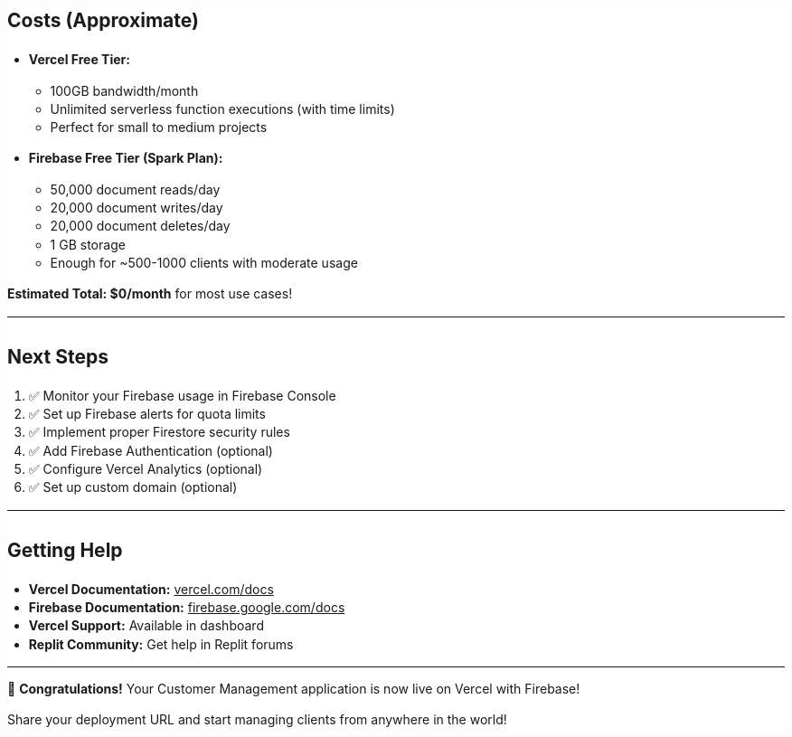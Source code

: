 
## Costs (Approximate)

- **Vercel Free Tier:**
  - 100GB bandwidth/month
  - Unlimited serverless function executions (with time limits)
  - Perfect for small to medium projects

- **Firebase Free Tier (Spark Plan):**
  - 50,000 document reads/day
  - 20,000 document writes/day
  - 20,000 document deletes/day
  - 1 GB storage
  - Enough for ~500-1000 clients with moderate usage

**Estimated Total: $0/month** for most use cases!

---

## Next Steps

1. ✅ Monitor your Firebase usage in Firebase Console
2. ✅ Set up Firebase alerts for quota limits
3. ✅ Implement proper Firestore security rules
4. ✅ Add Firebase Authentication (optional)
5. ✅ Configure Vercel Analytics (optional)
6. ✅ Set up custom domain (optional)

---

## Getting Help

- **Vercel Documentation:** [vercel.com/docs](https://vercel.com/docs)
- **Firebase Documentation:** [firebase.google.com/docs](https://firebase.google.com/docs)
- **Vercel Support:** Available in dashboard
- **Replit Community:** Get help in Replit forums

---

🎉 **Congratulations!** Your Customer Management application is now live on Vercel with Firebase!

Share your deployment URL and start managing clients from anywhere in the world!
